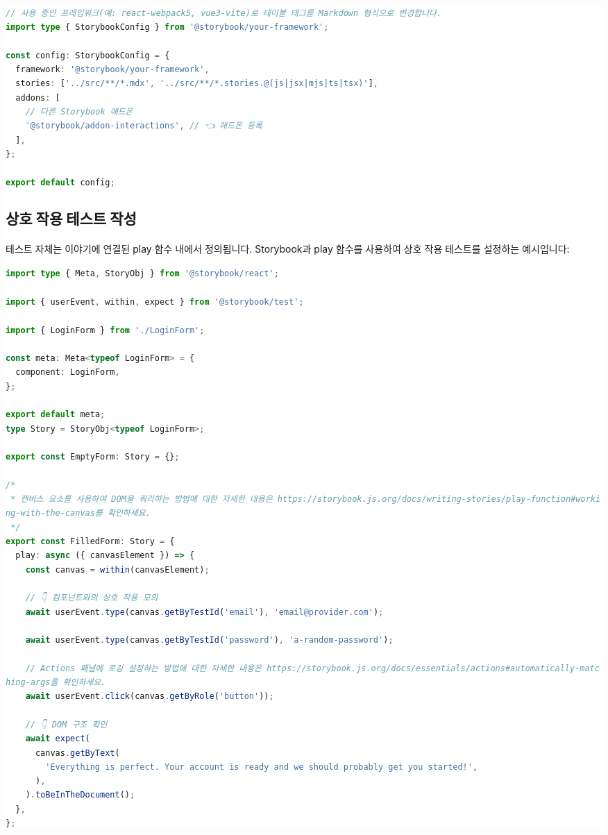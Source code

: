 ```typescript
// 사용 중인 프레임워크(예: react-webpack5, vue3-vite)로 테이블 태그를 Markdown 형식으로 변경합니다.
import type { StorybookConfig } from '@storybook/your-framework';

const config: StorybookConfig = {
  framework: '@storybook/your-framework',
  stories: ['../src/**/*.mdx', '../src/**/*.stories.@(js|jsx|mjs|ts|tsx)'],
  addons: [
    // 다른 Storybook 애드온
    '@storybook/addon-interactions', // 👈 애드온 등록
  ],
};

export default config;
```

## 상호 작용 테스트 작성

테스트 자체는 이야기에 연결된 play 함수 내에서 정의됩니다. Storybook과 play 함수를 사용하여 상호 작용 테스트를 설정하는 예시입니다:

```typescript
import type { Meta, StoryObj } from '@storybook/react';

import { userEvent, within, expect } from '@storybook/test';

import { LoginForm } from './LoginForm';

const meta: Meta<typeof LoginForm> = {
  component: LoginForm,
};

export default meta;
type Story = StoryObj<typeof LoginForm>;

export const EmptyForm: Story = {};

/*
 * 캔버스 요소를 사용하여 DOM을 쿼리하는 방법에 대한 자세한 내용은 https://storybook.js.org/docs/writing-stories/play-function#working-with-the-canvas를 확인하세요.
 */
export const FilledForm: Story = {
  play: async ({ canvasElement }) => {
    const canvas = within(canvasElement);

    // 👇 컴포넌트와의 상호 작용 모의
    await userEvent.type(canvas.getByTestId('email'), 'email@provider.com');

    await userEvent.type(canvas.getByTestId('password'), 'a-random-password');

    // Actions 패널에 로깅 설정하는 방법에 대한 자세한 내용은 https://storybook.js.org/docs/essentials/actions#automatically-matching-args를 확인하세요.
    await userEvent.click(canvas.getByRole('button'));

    // 👇 DOM 구조 확인
    await expect(
      canvas.getByText(
        'Everything is perfect. Your account is ready and we should probably get you started!',
      ),
    ).toBeInTheDocument();
  },
};
```
